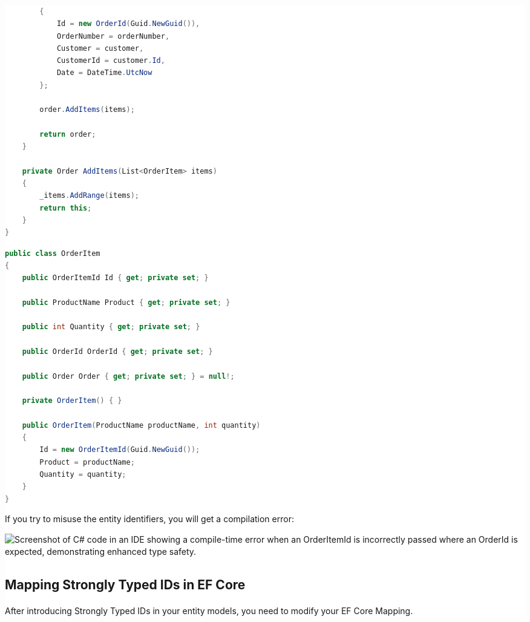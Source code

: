 ```csharp
        {
            Id = new OrderId(Guid.NewGuid()),
            OrderNumber = orderNumber,
            Customer = customer,
            CustomerId = customer.Id,
            Date = DateTime.UtcNow
        };

        order.AddItems(items);

        return order;
    }

    private Order AddItems(List<OrderItem> items)
    {
        _items.AddRange(items);
        return this;
    }
}
```
```csharp
public class OrderItem
{
    public OrderItemId Id { get; private set; }

    public ProductName Product { get; private set; }

    public int Quantity { get; private set; }

    public OrderId OrderId { get; private set; }

    public Order Order { get; private set; } = null!;

    private OrderItem() { }

    public OrderItem(ProductName productName, int quantity)
    {
        Id = new OrderItemId(Guid.NewGuid());
        Product = productName;
        Quantity = quantity;
    }
}
```

If you try to misuse the entity identifiers, you will get a compilation error:

![Screenshot of C# code in an IDE showing a compile-time error when an OrderItemId is incorrectly passed where an OrderId is expected, demonstrating enhanced type safety.](https://antondevtips.com/media/code_screenshots/architecture/strongly-typed-ids/img_1.png)

## Mapping Strongly Typed IDs in EF Core

After introducing Strongly Typed IDs in your entity models, you need to modify your EF Core Mapping.
